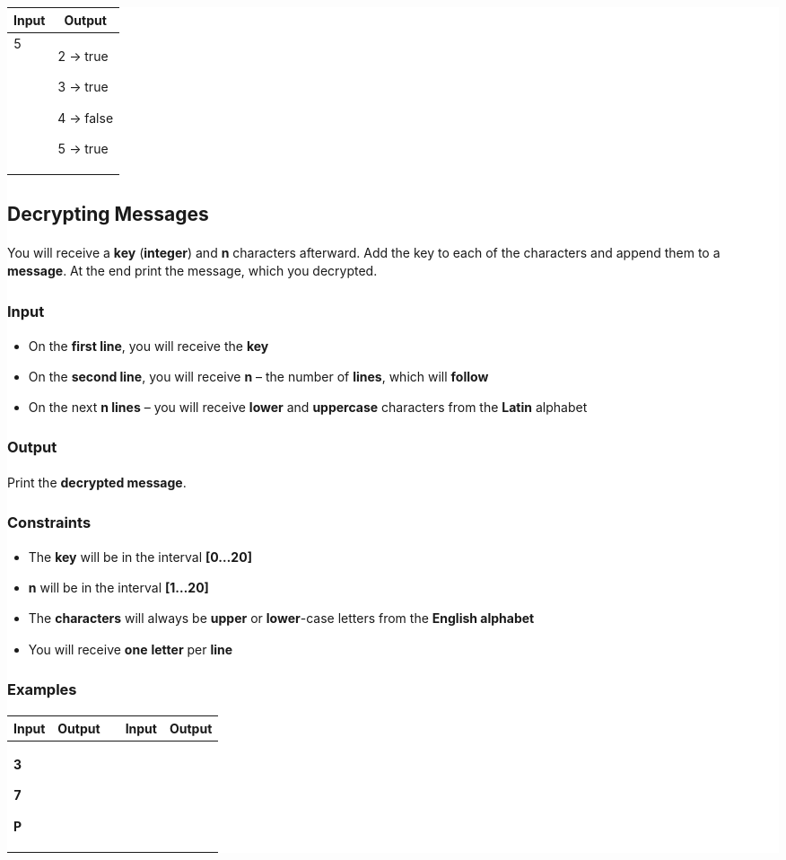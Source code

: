<table>
<thead>
<tr class="header">
<th><strong>Input</strong></th>
<th><strong>Output</strong></th>
</tr>
</thead>
<tbody>
<tr class="odd">
<td>5</td>
<td><p>2 -&gt; true</p>
<p>3 -&gt; true</p>
<p>4 -&gt; false</p>
<p>5 -&gt; true</p></td>
</tr>
</tbody>
</table>

## Decrypting Messages

You will receive a **key** (**integer**) and **n** characters afterward.
Add the key to each of the characters and append them to a **message**.
At the end print the message, which you decrypted.

### Input

  - On the **first line**, you will receive the **key**

  - On the **second line**, you will receive **n** – the number of
    **lines**, which will **follow**

  - On the next **n lines** – you will receive **lower** and
    **uppercase** characters from the **Latin** alphabet

### Output

Print the **decrypted message**.

### Constraints

  - The **key** will be in the interval **\[0…20\]**

  - **n** will be in the interval **\[1…20\]**

  - The **characters** will always be **upper** or **lower**-case
    letters from the **English alphabet**

  - You will receive **one** **letter** per **line**

### Examples

<table>
<thead>
<tr class="header">
<th><strong>Input</strong></th>
<th><strong>Output</strong></th>
<th></th>
<th><strong>Input</strong></th>
<th><strong>Output</strong></th>
</tr>
</thead>
<tbody>
<tr class="odd">
<td><p><strong>3</strong></p>
<p><strong>7</strong></p>
<p><strong>P</strong></p>